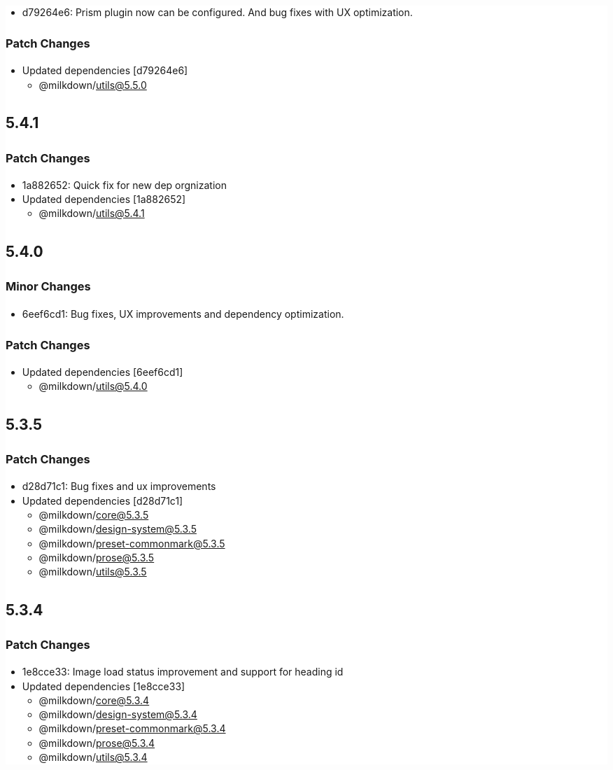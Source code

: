 - d79264e6: Prism plugin now can be configured. And bug fixes with UX optimization.

### Patch Changes

- Updated dependencies [d79264e6]
  - @milkdown/utils@5.5.0

## 5.4.1

### Patch Changes

- 1a882652: Quick fix for new dep orgnization
- Updated dependencies [1a882652]
  - @milkdown/utils@5.4.1

## 5.4.0

### Minor Changes

- 6eef6cd1: Bug fixes, UX improvements and dependency optimization.

### Patch Changes

- Updated dependencies [6eef6cd1]
  - @milkdown/utils@5.4.0

## 5.3.5

### Patch Changes

- d28d71c1: Bug fixes and ux improvements
- Updated dependencies [d28d71c1]
  - @milkdown/core@5.3.5
  - @milkdown/design-system@5.3.5
  - @milkdown/preset-commonmark@5.3.5
  - @milkdown/prose@5.3.5
  - @milkdown/utils@5.3.5

## 5.3.4

### Patch Changes

- 1e8cce33: Image load status improvement and support for heading id
- Updated dependencies [1e8cce33]
  - @milkdown/core@5.3.4
  - @milkdown/design-system@5.3.4
  - @milkdown/preset-commonmark@5.3.4
  - @milkdown/prose@5.3.4
  - @milkdown/utils@5.3.4
